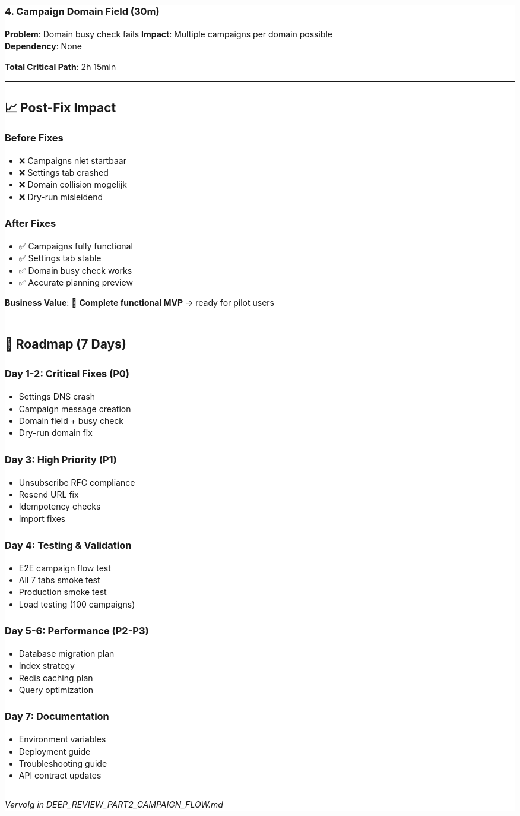 ### 4. Campaign Domain Field (30m)
**Problem**: Domain busy check fails
**Impact**: Multiple campaigns per domain possible  
**Dependency**: None

**Total Critical Path**: 2h 15min

---

## 📈 Post-Fix Impact

### Before Fixes
- ❌ Campaigns niet startbaar
- ❌ Settings tab crashed
- ❌ Domain collision mogelijk
- ❌ Dry-run misleidend

### After Fixes
- ✅ Campaigns fully functional
- ✅ Settings tab stable
- ✅ Domain busy check works
- ✅ Accurate planning preview

**Business Value**: 🎯 **Complete functional MVP** → ready for pilot users

---

## 🔄 Roadmap (7 Days)

### Day 1-2: Critical Fixes (P0)
- Settings DNS crash
- Campaign message creation
- Domain field + busy check
- Dry-run domain fix

### Day 3: High Priority (P1)
- Unsubscribe RFC compliance
- Resend URL fix
- Idempotency checks
- Import fixes

### Day 4: Testing & Validation
- E2E campaign flow test
- All 7 tabs smoke test
- Production smoke test
- Load testing (100 campaigns)

### Day 5-6: Performance (P2-P3)
- Database migration plan
- Index strategy
- Redis caching plan
- Query optimization

### Day 7: Documentation
- Environment variables
- Deployment guide
- Troubleshooting guide
- API contract updates

---

*Vervolg in DEEP_REVIEW_PART2_CAMPAIGN_FLOW.md*
